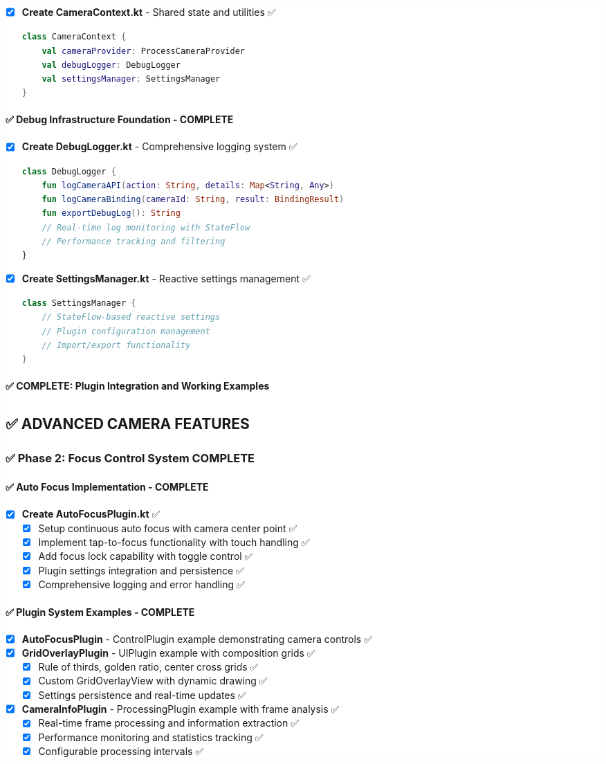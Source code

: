 - [x] **Create CameraContext.kt** - Shared state and utilities ✅
  ```kotlin
  class CameraContext {
      val cameraProvider: ProcessCameraProvider
      val debugLogger: DebugLogger
      val settingsManager: SettingsManager
  }
  ```

#### ✅ Debug Infrastructure Foundation - COMPLETE
- [x] **Create DebugLogger.kt** - Comprehensive logging system ✅
  ```kotlin
  class DebugLogger {
      fun logCameraAPI(action: String, details: Map<String, Any>)
      fun logCameraBinding(cameraId: String, result: BindingResult)
      fun exportDebugLog(): String
      // Real-time log monitoring with StateFlow
      // Performance tracking and filtering
  }
  ```

- [x] **Create SettingsManager.kt** - Reactive settings management ✅
  ```kotlin
  class SettingsManager {
      // StateFlow-based reactive settings
      // Plugin configuration management
      // Import/export functionality
  }
  ```

#### ✅ COMPLETE: Plugin Integration and Working Examples

## ✅ ADVANCED CAMERA FEATURES

### ✅ Phase 2: Focus Control System COMPLETE

#### ✅ Auto Focus Implementation - COMPLETE
- [x] **Create AutoFocusPlugin.kt** ✅
  - [x] Setup continuous auto focus with camera center point ✅
  - [x] Implement tap-to-focus functionality with touch handling ✅
  - [x] Add focus lock capability with toggle control ✅
  - [x] Plugin settings integration and persistence ✅
  - [x] Comprehensive logging and error handling ✅

#### ✅ Plugin System Examples - COMPLETE
- [x] **AutoFocusPlugin** - ControlPlugin example demonstrating camera controls ✅
- [x] **GridOverlayPlugin** - UIPlugin example with composition grids ✅
  - [x] Rule of thirds, golden ratio, center cross grids ✅
  - [x] Custom GridOverlayView with dynamic drawing ✅
  - [x] Settings persistence and real-time updates ✅
- [x] **CameraInfoPlugin** - ProcessingPlugin example with frame analysis ✅
  - [x] Real-time frame processing and information extraction ✅
  - [x] Performance monitoring and statistics tracking ✅
  - [x] Configurable processing intervals ✅

